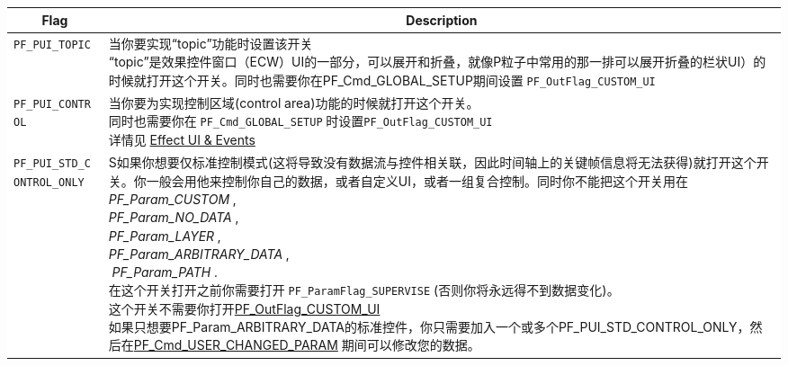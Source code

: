 | **Flag**                    | **Description**                                                                                                                                                                                                                                                                                                                                                                                                                                                                                                                                                                                                                                                                                                                                                                                                                                                                                                                                                                                                                                                                                                                                                                                                                                                                                          |
| --------------------------- | -------------------------------------------------------------------------------------------------------------------------------------------------------------------------------------------------------------------------------------------------------------------------------------------------------------------------------------------------------------------------------------------------------------------------------------------------------------------------------------------------------------------------------------------------------------------------------------------------------------------------------------------------------------------------------------------------------------------------------------------------------------------------------------------------------------------------------------------------------------------------------------------------------------------------------------------------------------------------------------------------------------------------------------------------------------------------------------------------------------------------------------------------------------------------------------------------------------------------------------------------------------------------------------------------------- |
| `PF_PUI_TOPIC`              | 当你要实现“topic”功能时设置该开关<br /> “topic”是效果控件窗口（ECW）UI的一部分，可以展开和折叠，就像P粒子中常用的那一排可以展开折叠的栏状UI）的时候就打开这个开关。同时也需要你在PF_Cmd_GLOBAL_SETUP期间设置 `PF_OutFlag_CUSTOM_UI`                                                                                                                                                                                                                                                                                                                                                                                                                                                                                                                                                                                                                                                                                                                                                                                                                                                                                                                                                         |
| `PF_PUI_CONTROL`            | 当你要为实现控制区域(control area)功能的时候就打开这个开关。<br />同时也需要你在  `PF_Cmd_GLOBAL_SETUP` 时设置`PF_OutFlag_CUSTOM_UI`<br />详情见 [Effect UI & Events](../effect-ui-events/effect-ui-events.html)                                                                                                                                                                                                                                                                                                                                                                                                                                                                                                                                                                                                                                                                                                                                                                                                                                   |
| `PF_PUI_STD_CONTROL_ONLY`   | S如果你想要仅标准控制模式(这将导致没有数据流与控件相关联，因此时间轴上的关键帧信息将无法获得)就打开这个开关。你一般会用他来控制你自己的数据，或者自定义UI，或者一组复合控制。同时你不能把这个开关用在 <br /> _PF_Param_CUSTOM_ ,<br /> _PF_Param_NO_DATA_  , <br /> _PF_Param_LAYER_ ,<br /> _PF_Param_ARBITRARY_DATA_ ,<br /> _PF_Param_PATH_ .<br />在这个开关打开之前你需要打开 `PF_ParamFlag_SUPERVISE` (否则你将永远得不到数据变化)。<br />这个开关不需要你打开[PF_OutFlag_CUSTOM_UI](../effect-basics/PF_OutData.html) <br />如果只想要PF_Param_ARBITRARY_DATA的标准控件，你只需要加入一个或多个PF_PUI_STD_CONTROL_ONLY，然后在[PF_Cmd_USER_CHANGED_PARAM](../effect-basics/command-selectors.html) 期间可以修改您的数据。  |